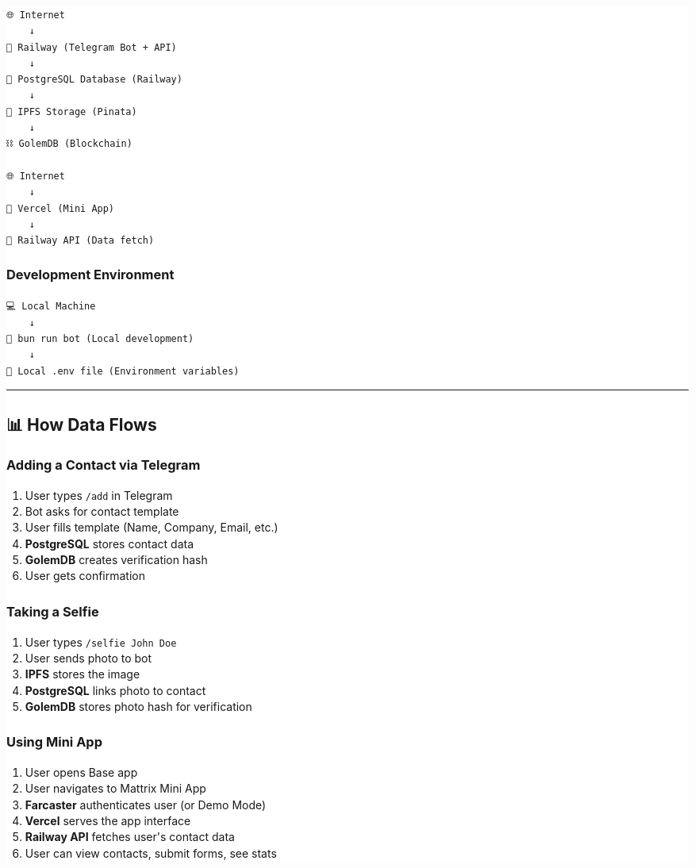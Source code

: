 ```
🌐 Internet
    ↓
🤖 Railway (Telegram Bot + API)
    ↓
💾 PostgreSQL Database (Railway)
    ↓
📁 IPFS Storage (Pinata)
    ↓
⛓️ GolemDB (Blockchain)

🌐 Internet
    ↓
📱 Vercel (Mini App)
    ↓
🔗 Railway API (Data fetch)
```

### Development Environment
```
💻 Local Machine
    ↓
🤖 bun run bot (Local development)
    ↓
💾 Local .env file (Environment variables)
```

---

## 📊 How Data Flows

### Adding a Contact via Telegram
1. User types `/add` in Telegram
2. Bot asks for contact template
3. User fills template (Name, Company, Email, etc.)
4. **PostgreSQL** stores contact data
5. **GolemDB** creates verification hash
6. User gets confirmation

### Taking a Selfie
1. User types `/selfie John Doe`
2. User sends photo to bot
3. **IPFS** stores the image
4. **PostgreSQL** links photo to contact
5. **GolemDB** stores photo hash for verification

### Using Mini App
1. User opens Base app
2. User navigates to Mattrix Mini App
3. **Farcaster** authenticates user (or Demo Mode)
4. **Vercel** serves the app interface
5. **Railway API** fetches user's contact data
6. User can view contacts, submit forms, see stats
